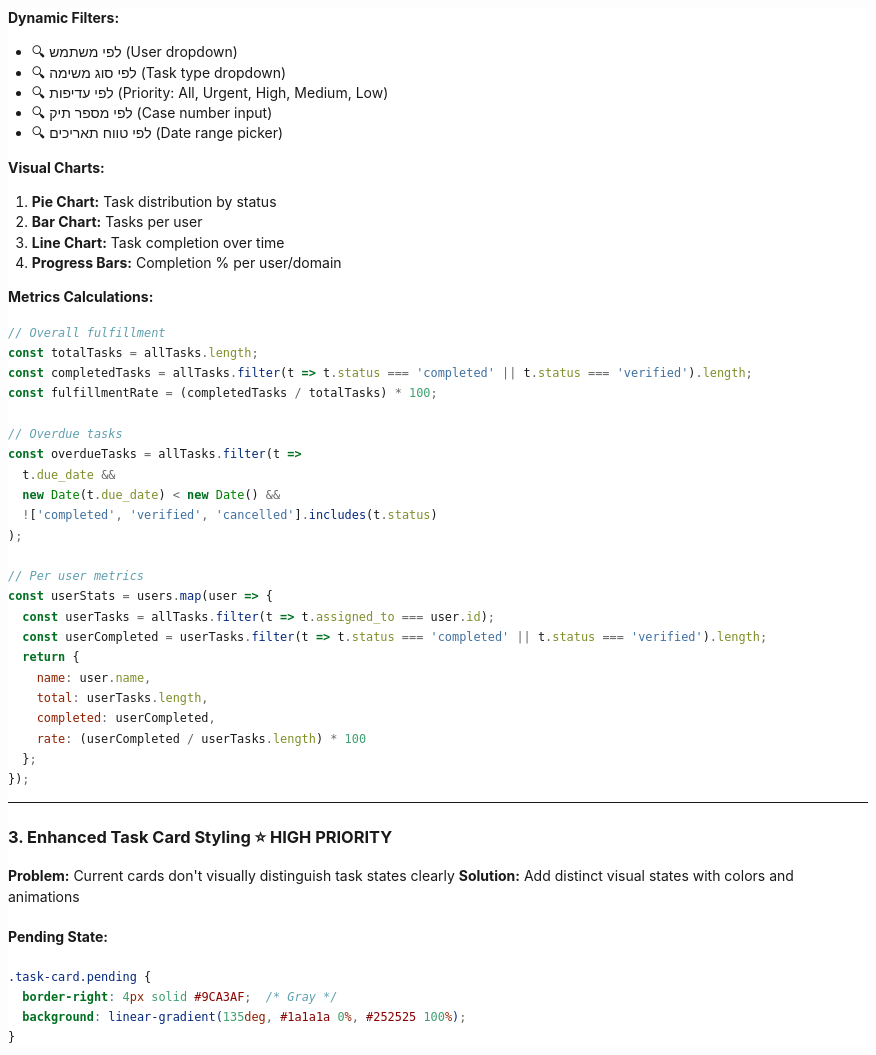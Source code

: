 **Dynamic Filters:**
- 🔍 לפי משתמש (User dropdown)
- 🔍 לפי סוג משימה (Task type dropdown)
- 🔍 לפי עדיפות (Priority: All, Urgent, High, Medium, Low)
- 🔍 לפי מספר תיק (Case number input)
- 🔍 לפי טווח תאריכים (Date range picker)

**Visual Charts:**
1. **Pie Chart:** Task distribution by status
2. **Bar Chart:** Tasks per user
3. **Line Chart:** Task completion over time
4. **Progress Bars:** Completion % per user/domain

**Metrics Calculations:**
```javascript
// Overall fulfillment
const totalTasks = allTasks.length;
const completedTasks = allTasks.filter(t => t.status === 'completed' || t.status === 'verified').length;
const fulfillmentRate = (completedTasks / totalTasks) * 100;

// Overdue tasks
const overdueTasks = allTasks.filter(t =>
  t.due_date &&
  new Date(t.due_date) < new Date() &&
  !['completed', 'verified', 'cancelled'].includes(t.status)
);

// Per user metrics
const userStats = users.map(user => {
  const userTasks = allTasks.filter(t => t.assigned_to === user.id);
  const userCompleted = userTasks.filter(t => t.status === 'completed' || t.status === 'verified').length;
  return {
    name: user.name,
    total: userTasks.length,
    completed: userCompleted,
    rate: (userCompleted / userTasks.length) * 100
  };
});
```

---

### 3. Enhanced Task Card Styling ⭐ HIGH PRIORITY
**Problem:** Current cards don't visually distinguish task states clearly
**Solution:** Add distinct visual states with colors and animations

#### Pending State:
```css
.task-card.pending {
  border-right: 4px solid #9CA3AF;  /* Gray */
  background: linear-gradient(135deg, #1a1a1a 0%, #252525 100%);
}
```
